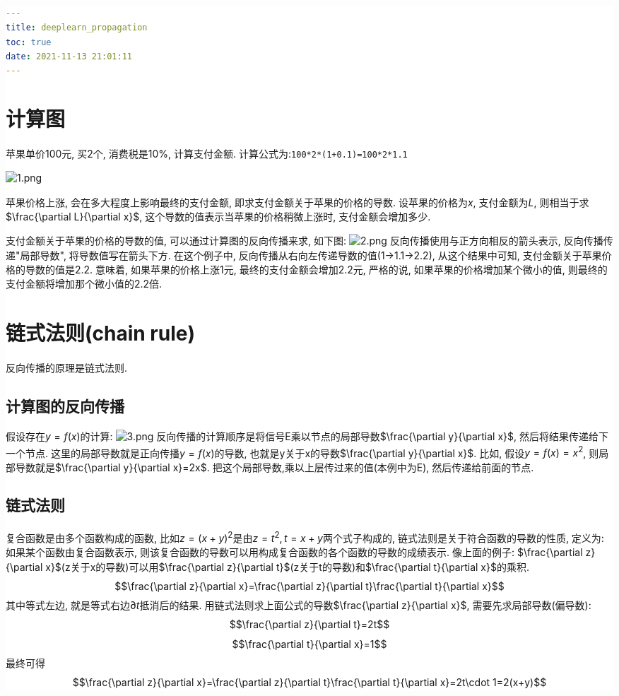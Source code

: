```yaml
---
title: deeplearn_propagation
toc: true
date: 2021-11-13 21:01:11
---
```



# 计算图

苹果单价100元, 买2个, 消费税是10%, 计算支付金额.
计算公式为:`100*2*(1+0.1)=100*2*1.1`

![1.png](1.png)

苹果价格上涨, 会在多大程度上影响最终的支付金额, 即求支付金额关于苹果的价格的导数. 设苹果的价格为$x$, 支付金额为$L$, 则相当于求$\frac{\partial L}{\partial x}$, 这个导数的值表示当苹果的价格稍微上涨时, 支付金额会增加多少.

支付金额关于苹果的价格的导数的值, 可以通过计算图的反向传播来求, 如下图:
![2.png](2.png)
反向传播使用与正方向相反的箭头表示, 反向传播传递"局部导数", 将导数值写在箭头下方. 在这个例子中, 反向传播从右向左传递导数的值(1->1.1->2.2), 从这个结果中可知, 支付金额关于苹果价格的导数的值是2.2. 意味着, 如果苹果的价格上涨1元, 最终的支付金额会增加2.2元, 严格的说, 如果苹果的价格增加某个微小的值, 则最终的支付金额将增加那个微小值的2.2倍.


# 链式法则(chain rule)
反向传播的原理是链式法则.

## 计算图的反向传播
假设存在$y=f(x)$的计算:
![3.png](3.png)
反向传播的计算顺序是将信号E乘以节点的局部导数$\frac{\partial y}{\partial x}$, 然后将结果传递给下一个节点. 这里的局部导数就是正向传播$y=f(x)$的导数, 也就是y关于x的导数$\frac{\partial y}{\partial x}$. 比如, 假设$y=f(x)=x^2$, 则局部导数就是$\frac{\partial y}{\partial x}=2x$. 把这个局部导数,乘以上层传过来的值(本例中为E), 然后传递给前面的节点.

## 链式法则
复合函数是由多个函数构成的函数, 比如$z=(x+y)^2$是由$z=t^2, t= x+y$两个式子构成的, 链式法则是关于符合函数的导数的性质, 定义为:
如果某个函数由复合函数表示, 则该复合函数的导数可以用构成复合函数的各个函数的导数的成绩表示.
像上面的例子: $\frac{\partial z}{\partial x}$(z关于x的导数)可以用$\frac{\partial z}{\partial t}$(z关于t的导数)和$\frac{\partial t}{\partial x}$的乘积.
$$\frac{\partial z}{\partial x}=\frac{\partial z}{\partial t}\frac{\partial t}{\partial x}$$
其中等式左边, 就是等式右边$\partial t$抵消后的结果.
用链式法则求上面公式的导数$\frac{\partial z}{\partial x}$, 需要先求局部导数(偏导数):
$$\frac{\partial z}{\partial t}=2t$$
$$\frac{\partial t}{\partial x}=1$$
最终可得
$$\frac{\partial z}{\partial x}=\frac{\partial z}{\partial t}\frac{\partial t}{\partial x}=2t\cdot 1=2(x+y)$$
